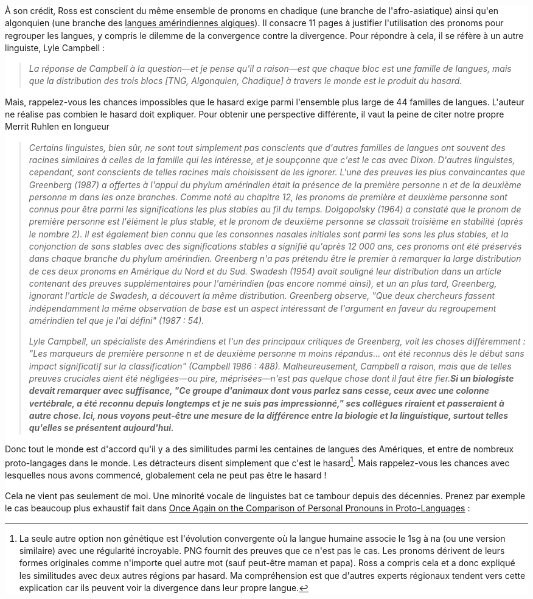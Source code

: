 À son crédit, Ross est conscient du même ensemble de pronoms en chadique (une branche de l'afro-asiatique) ainsi qu'en algonquien (une branche des [langues amérindiennes algiques](https://en.wikipedia.org/wiki/Algic_languages)). Il consacre 11 pages à justifier l'utilisation des pronoms pour regrouper les langues, y compris le dilemme de la convergence contre la divergence. Pour répondre à cela, il se réfère à un autre linguiste, Lyle Campbell :

> _La réponse de Campbell à la question—et je pense qu'il a raison—est que chaque bloc est une famille de langues, mais que la distribution des trois blocs [TNG, Algonquien, Chadique] à travers le monde est le produit du hasard._

Mais, rappelez-vous les chances impossibles que le hasard exige parmi l'ensemble plus large de 44 familles de langues. L'auteur ne réalise pas combien le hasard doit expliquer. Pour obtenir une perspective différente, il vaut la peine de citer notre propre Merrit Ruhlen en longueur

[^3]:

> _Certains linguistes, bien sûr, ne sont tout simplement pas conscients que d'autres familles de langues ont souvent des racines similaires à celles de la famille qui les intéresse, et je soupçonne que c'est le cas avec Dixon. D'autres linguistes, cependant, sont conscients de telles racines mais choisissent de les ignorer. L'une des preuves les plus convaincantes que Greenberg (1987) a offertes à l'appui du phylum amérindien était la présence de la première personne n et de la deuxième personne m dans les onze branches. Comme noté au chapitre 12, les pronoms de première et deuxième personne sont connus pour être parmi les significations les plus stables au fil du temps. Dolgopolsky (1964) a constaté que le pronom de première personne est l'élément le plus stable, et le pronom de deuxième personne se classait troisième en stabilité (après le nombre 2). Il est également bien connu que les consonnes nasales initiales sont parmi les sons les plus stables, et la conjonction de sons stables avec des significations stables a signifié qu'après 12 000 ans, ces pronoms ont été préservés dans chaque branche du phylum amérindien. Greenberg n'a pas prétendu être le premier à remarquer la large distribution de ces deux pronoms en Amérique du Nord et du Sud. Swadesh (1954) avait souligné leur distribution dans un article contenant des preuves supplémentaires pour l'amérindien (pas encore nommé ainsi), et un an plus tard, Greenberg, ignorant l'article de Swadesh, a découvert la même distribution. Greenberg observe, "Que deux chercheurs fassent indépendamment la même observation de base est un aspect intéressant de l'argument en faveur du regroupement amérindien tel que je l'ai défini" (1987 : 54)._
> 
> _Lyle Campbell, un spécialiste des Amérindiens et l'un des principaux critiques de Greenberg, voit les choses différemment : "Les marqueurs de première personne n et de deuxième personne m moins répandus... ont été reconnus dès le début sans impact significatif sur la classification" (Campbell 1986 : 488). Malheureusement, Campbell a raison, mais que de telles preuves cruciales aient été négligées—ou pire, méprisées—n'est pas quelque chose dont il faut être fier.**Si un biologiste devait remarquer avec suffisance, "Ce groupe d'animaux dont vous parlez sans cesse, ceux avec une colonne vertébrale, a été reconnu depuis longtemps et je ne suis pas impressionné," ses collègues riraient et passeraient à autre chose. Ici, nous voyons peut-être une mesure de la différence entre la biologie et la linguistique, surtout telles qu'elles se présentent aujourd'hui.**_

Donc tout le monde est d'accord qu'il y a des similitudes parmi les centaines de langues des Amériques, et entre de nombreux proto-langages dans le monde. Les détracteurs disent simplement que c'est le hasard[^4]. Mais rappelez-vous les chances avec lesquelles nous avons commencé, globalement cela ne peut pas être le hasard !

Cela ne vient pas seulement de moi. Une minorité vocale de linguistes bat ce tambour depuis des décennies. Prenez par exemple le cas beaucoup plus exhaustif fait dans [Once Again on the Comparison of Personal Pronouns in Proto-Languages](https://www.academia.edu/5789756/Once_again_on_the_comparison_of_personal_pronouns_in_proto_languages) :


[^1]: ŋ est le 'n' utilisé dans thanks, anger, rung. Similaire à : ng
[^2]: Dene-Yeniseian et Dene-Caucasien : pronoms et autres réflexions "Ainsi, lorsqu'il fonctionne comme suffixe verbal de sujet de la 1ère personne sg. en Kott, c'est ŋ (comme dans igejaŋ 'je suis né'), mais lorsqu'il fonctionne comme préfixe verbal de sujet de la 1ère personne sg. en Ket, c'est b(a), comme dans ba-kissāl 'je passe la nuit'. Starostin suppose — probablement à juste titre — que ŋ est ici la forme primaire, ayant évolué vers m puis vers b- déjà en proto-yénisien en raison de la faible tolérance de la langue aux résonants en début de mot."
[^3]: Sur l'origine des langues : études en taxonomie linguistique (p. 270)
[^4]: La seule autre option non génétique est l'évolution convergente où la langue humaine associe le 1sg à na (ou une version similaire) avec une régularité incroyable. PNG fournit des preuves que ce n'est pas le cas. Les pronoms dérivent de leurs formes originales comme n'importe quel autre mot (sauf peut-être maman et papa). Ross a compris cela et a donc expliqué les similitudes avec deux autres régions par hasard. Ma compréhension est que d'autres experts régionaux tendent vers cette explication car ils peuvent voir la divergence dans leur propre langue.
[^5]: D'où viennent les pronoms personnels ? a une citation. Les commentaires des experts disent que cet article décrit bien le problème (pronoms super similaires, encore et encore remontent à 10-15k ans), mais critiquent la solution.
[^6]: Évolution rituelle en Australie Pama-Nyungan
[^7]: En fait, le livre n'était que partiellement complet. Le dernier chapitre, qui contient cette intrigue, n'était pas terminé.
[^8]: De Wikipédia : "Des classifications similaires à Dené–Caucasien ont été proposées au 20e siècle par Alfredo Trombetti, Edward Sapir, Robert Bleichsteiner, Karl Bouda, E. J. Furnée, René Lafon, Robert Shafer, Olivier Guy Tailleur, Morris Swadesh, Vladimir N. Toporov, et d'autres chercheurs."
[^9]: Comme expliqué par un linguiste bascophone natif que j'ai rencontré au Mexique
[^10]: Les alchimistes poussent cette analogie plus loin dans Animus et Anima
[^11]: George Poulos, professeur émérite de linguistique : "L'indication est que le langage humain a été une acquisition assez tardive de l'Homo sapiens. Il est soutenu dans cette étude que le langage, tel que nous le connaissons aujourd'hui, a probablement commencé à émerger il y a environ 20 000 ans." L'étude porte principalement sur l'évolution du tractus vocal et la linguistique comparative entre les langues à clics et non à clics. Il pense que la grammaire a émergé en Afrique du Sud (son domaine d'expertise), et qu'il y a eu soit un événement supplémentaire (non documenté) de sortie d'Afrique, soit plusieurs inventions indépendantes de la grammaire à travers le monde. Pour moi, la théorie n'a pas suffisamment de serpents.
[^12]: L'évolution du langage au Pléistocène tardif
[^13]: Renforcer leur position "Je" pourrait simplement se référer à l'acteur de première personne, et non à l'esprit de l'acteur. Disons que nous chassons un mammouth et je dis "vecteur mental va par ici". Cela pourrait être abstrait en 1sg, qui n'a pas besoin d'inclure l'esprit. C'est la situation présentée dans D'où viennent les pronoms personnels ?, où au lieu de vecteur mental (un nom) le mot-acteur a commencé comme un titre, tel que "père" ou "mère". Ainsi "Nana va par ici", est finalement devenu notre ami mondial na. Même dans ce cas, Descartes et Jaynes trouvent le mot "Je" utile pour communiquer la division esprit-corps. Mon argument est que l'utilité linguistique était nécessaire une fois que nous sommes devenus conscients de nous-mêmes. Si d'autres langues n'incluent pas la distinction esprit-corps dans le 1sg, cela m'intéresserait et constituerait une preuve contre le Postulat du Pronom Primordial.